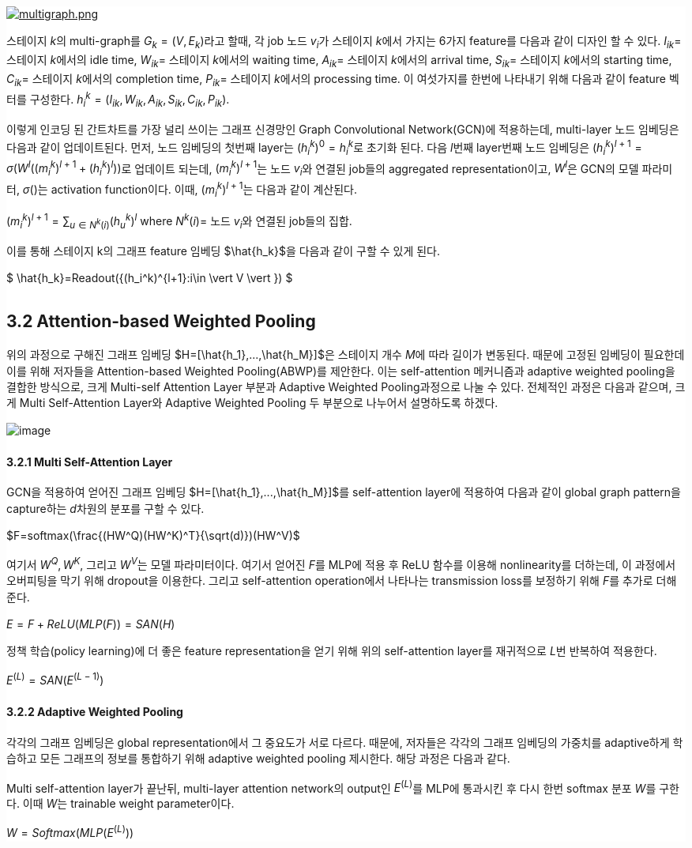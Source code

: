 [![multigraph.png](https://i.postimg.cc/tCf5SZLY/multigraph.png)](https://postimg.cc/HVwXjxWg)

스테이지 $k$의 multi-graph를 $G_k=(V,E_k)$라고 할때, 각 job 노드 $v_i$가 스테이지 $k$에서 가지는 6가지 feature를 다음과 같이 디자인 할 수 있다. $I_ {ik}=$ 스테이지 $k$에서의 idle time, $W_ {ik}=$ 스테이지 $k$에서의 waiting time, $A_ {ik}=$ 스테이지 $k$에서의 arrival time, $S_ {ik}=$ 스테이지 $k$에서의 starting time, $C_ {ik}=$ 스테이지 $k$에서의 completion time, $P_ {ik}=$ 스테이지 $k$에서의 processing time. 이 여섯가지를 한번에 나타내기 위해 다음과 같이 feature 벡터를 구성한다. $h_i^k=(I_ {ik},W_ {ik},A_ {ik},S_ {ik},C_ {ik},P_ {ik})$.

이렇게 인코딩 된 간트차트를 가장 널리 쓰이는 그래프 신경망인 Graph Convolutional Network(GCN)에 적용하는데, multi-layer 노드 임베딩은 다음과 같이 업데이트된다. 먼저, 노드 임베딩의 첫번째 layer는 $(h_i^k)^0=h_i^k$로 초기화 된다. 다음 $l$번째 layer번째 노드 임베딩은 $(h_i^k)^{l+1}=\sigma(W^l((m_i^k)^{l+1}+(h_i^k)^l))$로 업데이트 되는데, $(m_i^k)^{l+1}$는 노드 $v_i$와 연결된 job들의 aggregated representation이고, $W^l$은 GCN의 모델 파라미터, $\sigma()$는 activation function이다. 이때, $(m_i^k)^{l+1}$는 다음과 같이 계산된다.

$(m_i^k)^{l+1}=\sum_ {u\in N^k(i)}{(h_u^k)^l}$ where $N^k(i)=$ 노드 $v_i$와 연결된 job들의 집합.

이를 통해 스테이지 k의 그래프 feature 임베딩 $\hat{h_k}$을 다음과 같이 구할 수 있게 된다.

$
\hat{h_k}=Readout(\{(h_i^k)^{l+1}:i\in \vert V \vert \})
$

## 3.2 Attention-based Weighted Pooling
위의 과정으로 구해진 그래프 임베딩 $H=[\hat{h_1},...,\hat{h_M}]$은 스테이지 개수 $M$에 따라 길이가 변동된다. 때문에 고정된 임베딩이 필요한데 이를 위해 저자들을 Attention-based Weighted Pooling(ABWP)를 제안한다. 이는 self-attention 메커니즘과 adaptive weighted pooling을 결합한 방식으로, 크게 Multi-self Attention Layer 부분과 Adaptive Weighted Pooling과정으로 나눌 수 있다. 전체적인 과정은 다음과 같으며, 크게 Multi Self-Attention Layer와 Adaptive Weighted Pooling 두 부분으로 나누어서 설명하도록 하겠다.

![image](https://user-images.githubusercontent.com/67723054/233353280-c19cb0f9-f846-4c02-84f9-bca4db3c55c3.png)

#### 3.2.1 Multi Self-Attention Layer

GCN을 적용하여 얻어진 그래프 임베딩 $H=[\hat{h_1},...,\hat{h_M}]$를 self-attention layer에 적용하여 다음과 같이 global graph pattern을 capture하는  $d$차원의 분포를 구할 수 있다.

$F=softmax(\frac{(HW^Q)(HW^K)^T}{\sqrt(d)})(HW^V)$

여기서 $W^Q, W^K,$ 그리고 $W^V$는 모델 파라미터이다. 여기서 얻어진 $F$를 MLP에 적용 후 ReLU 함수를 이용해 nonlinearity를 더하는데, 이 과정에서 오버피팅을 막기 위해 dropout을 이용한다. 그리고 self-attention operation에서 나타나는 transmission loss를 보정하기 위해 $F$를 추가로 더해준다.

$E=F+ReLU(MLP(F))=SAN(H)$

정책 학습(policy learning)에 더 좋은 feature representation을 얻기 위해 위의 self-attention layer를 재귀적으로 $L$번 반복하여 적용한다.

$E^{(L)}=SAN(E^{(L-1)})$

#### 3.2.2 Adaptive Weighted Pooling
각각의 그래프 임베딩은 global representation에서 그 중요도가 서로 다르다. 때문에, 저자들은 각각의 그래프 임베딩의 가중치를 adaptive하게 학습하고 모든 그래프의 정보를 통합하기 위해 adaptive weighted pooling 제시한다. 해당 과정은 다음과 같다.

Multi self-attention layer가 끝난뒤, multi-layer attention network의 output인 $E^{(L)}$를 MLP에 통과시킨 후 다시 한번 softmax 분포 $W$를 구한다. 이때 $W$는 trainable weight parameter이다.

$W=Softmax(MLP(E^{(L)}))$
